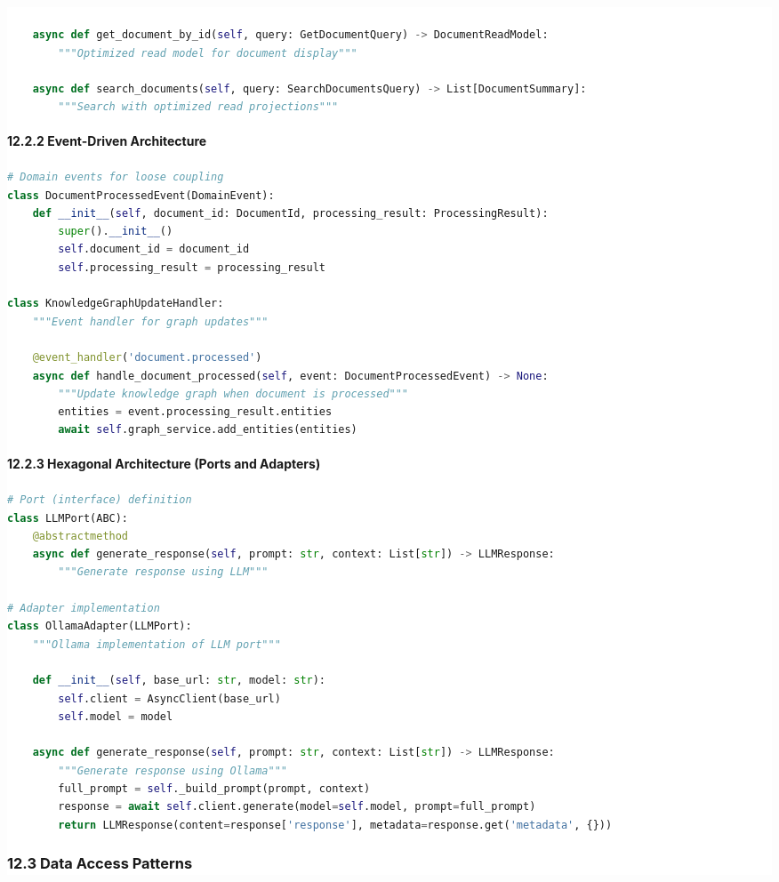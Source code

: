 ```python
    
    async def get_document_by_id(self, query: GetDocumentQuery) -> DocumentReadModel:
        """Optimized read model for document display"""
        
    async def search_documents(self, query: SearchDocumentsQuery) -> List[DocumentSummary]:
        """Search with optimized read projections"""
```

#### 12.2.2 Event-Driven Architecture
```python
# Domain events for loose coupling
class DocumentProcessedEvent(DomainEvent):
    def __init__(self, document_id: DocumentId, processing_result: ProcessingResult):
        super().__init__()
        self.document_id = document_id
        self.processing_result = processing_result

class KnowledgeGraphUpdateHandler:
    """Event handler for graph updates"""
    
    @event_handler('document.processed')
    async def handle_document_processed(self, event: DocumentProcessedEvent) -> None:
        """Update knowledge graph when document is processed"""
        entities = event.processing_result.entities
        await self.graph_service.add_entities(entities)
```

#### 12.2.3 Hexagonal Architecture (Ports and Adapters)
```python
# Port (interface) definition
class LLMPort(ABC):
    @abstractmethod
    async def generate_response(self, prompt: str, context: List[str]) -> LLMResponse:
        """Generate response using LLM"""

# Adapter implementation
class OllamaAdapter(LLMPort):
    """Ollama implementation of LLM port"""
    
    def __init__(self, base_url: str, model: str):
        self.client = AsyncClient(base_url)
        self.model = model
    
    async def generate_response(self, prompt: str, context: List[str]) -> LLMResponse:
        """Generate response using Ollama"""
        full_prompt = self._build_prompt(prompt, context)
        response = await self.client.generate(model=self.model, prompt=full_prompt)
        return LLMResponse(content=response['response'], metadata=response.get('metadata', {}))
```

### 12.3 Data Access Patterns
